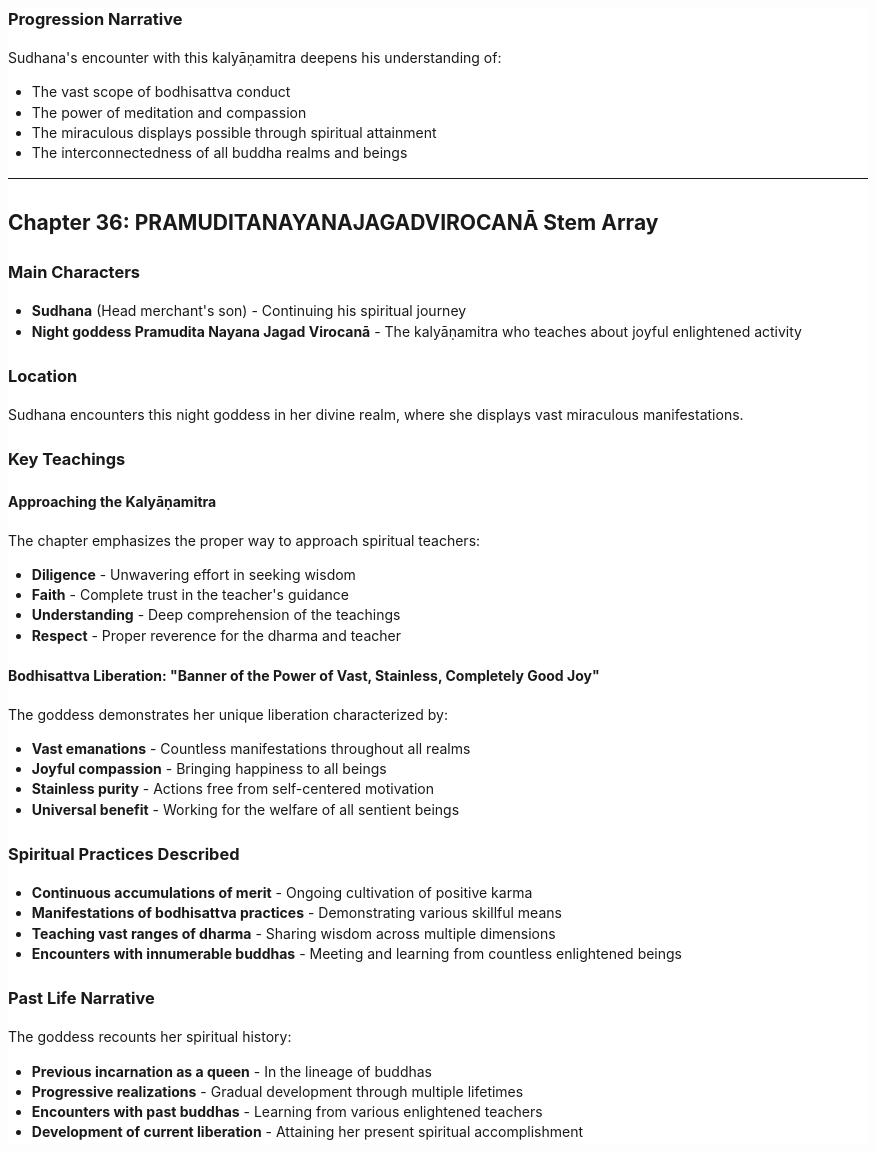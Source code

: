 ### Progression Narrative
Sudhana's encounter with this kalyāṇamitra deepens his understanding of:
- The vast scope of bodhisattva conduct
- The power of meditation and compassion
- The miraculous displays possible through spiritual attainment
- The interconnectedness of all buddha realms and beings

---

## Chapter 36: PRAMUDITANAYANAJAGADVIROCANĀ Stem Array

### Main Characters
- **Sudhana** (Head merchant's son) - Continuing his spiritual journey
- **Night goddess Pramudita Nayana Jagad Virocanā** - The kalyāṇamitra who teaches about joyful enlightened activity

### Location
Sudhana encounters this night goddess in her divine realm, where she displays vast miraculous manifestations.

### Key Teachings

#### Approaching the Kalyāṇamitra
The chapter emphasizes the proper way to approach spiritual teachers:
- **Diligence** - Unwavering effort in seeking wisdom
- **Faith** - Complete trust in the teacher's guidance
- **Understanding** - Deep comprehension of the teachings
- **Respect** - Proper reverence for the dharma and teacher

#### Bodhisattva Liberation: "Banner of the Power of Vast, Stainless, Completely Good Joy"
The goddess demonstrates her unique liberation characterized by:
- **Vast emanations** - Countless manifestations throughout all realms
- **Joyful compassion** - Bringing happiness to all beings
- **Stainless purity** - Actions free from self-centered motivation
- **Universal benefit** - Working for the welfare of all sentient beings

### Spiritual Practices Described
- **Continuous accumulations of merit** - Ongoing cultivation of positive karma
- **Manifestations of bodhisattva practices** - Demonstrating various skillful means
- **Teaching vast ranges of dharma** - Sharing wisdom across multiple dimensions
- **Encounters with innumerable buddhas** - Meeting and learning from countless enlightened beings

### Past Life Narrative
The goddess recounts her spiritual history:
- **Previous incarnation as a queen** - In the lineage of buddhas
- **Progressive realizations** - Gradual development through multiple lifetimes
- **Encounters with past buddhas** - Learning from various enlightened teachers
- **Development of current liberation** - Attaining her present spiritual accomplishment
